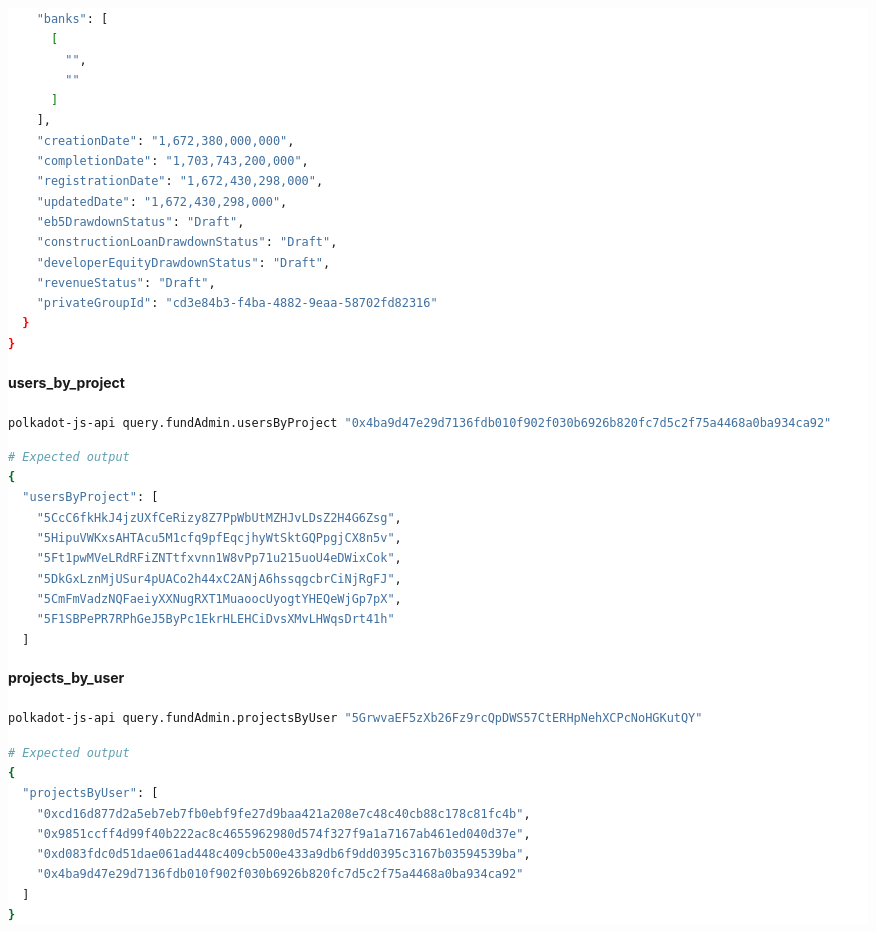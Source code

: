 ```bash
    "banks": [
      [
        "",
        ""
      ]
    ],
    "creationDate": "1,672,380,000,000",
    "completionDate": "1,703,743,200,000",
    "registrationDate": "1,672,430,298,000",
    "updatedDate": "1,672,430,298,000",
    "eb5DrawdownStatus": "Draft",
    "constructionLoanDrawdownStatus": "Draft",
    "developerEquityDrawdownStatus": "Draft",
    "revenueStatus": "Draft",
    "privateGroupId": "cd3e84b3-f4ba-4882-9eaa-58702fd82316"
  }
}
```

#### users_by_project
```bash
polkadot-js-api query.fundAdmin.usersByProject "0x4ba9d47e29d7136fdb010f902f030b6926b820fc7d5c2f75a4468a0ba934ca92"
```
```bash
# Expected output
{
  "usersByProject": [
    "5CcC6fkHkJ4jzUXfCeRizy8Z7PpWbUtMZHJvLDsZ2H4G6Zsg",
    "5HipuVWKxsAHTAcu5M1cfq9pfEqcjhyWtSktGQPpgjCX8n5v",
    "5Ft1pwMVeLRdRFiZNTtfxvnn1W8vPp71u215uoU4eDWixCok",
    "5DkGxLznMjUSur4pUACo2h44xC2ANjA6hssqgcbrCiNjRgFJ",
    "5CmFmVadzNQFaeiyXXNugRXT1MuaoocUyogtYHEQeWjGp7pX",
    "5F1SBPePR7RPhGeJ5ByPc1EkrHLEHCiDvsXMvLHWqsDrt41h"
  ]
```

#### projects_by_user
```bash
polkadot-js-api query.fundAdmin.projectsByUser "5GrwvaEF5zXb26Fz9rcQpDWS57CtERHpNehXCPcNoHGKutQY"
```
```bash
# Expected output
{
  "projectsByUser": [
    "0xcd16d877d2a5eb7eb7fb0ebf9fe27d9baa421a208e7c48c40cb88c178c81fc4b",
    "0x9851ccff4d99f40b222ac8c4655962980d574f327f9a1a7167ab461ed040d37e",
    "0xd083fdc0d51dae061ad448c409cb500e433a9db6f9dd0395c3167b03594539ba",
    "0x4ba9d47e29d7136fdb010f902f030b6926b820fc7d5c2f75a4468a0ba934ca92"
  ]
}
```
